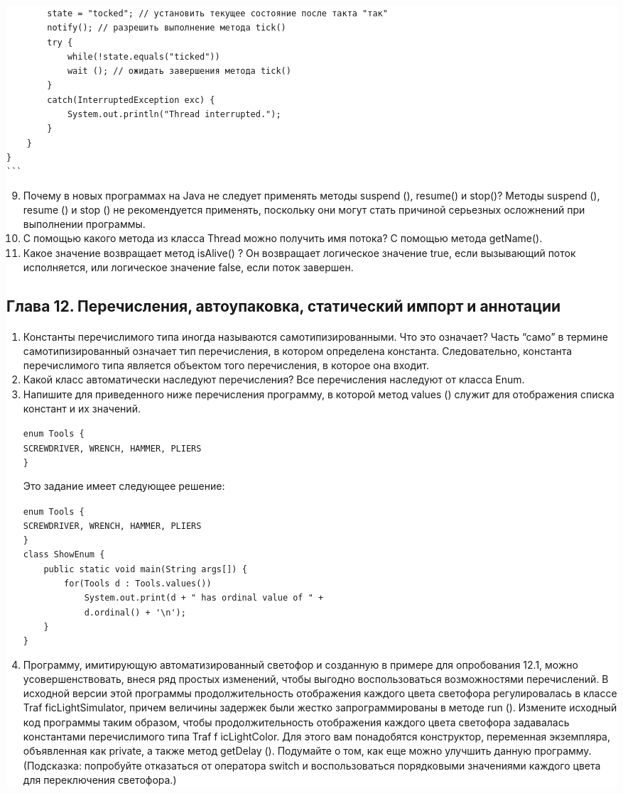             state = "tocked"; // установить текущее состояние после такта "так"
            notify(); // разрешить выполнение метода tick()
            try {
                while(!state.equals("ticked"))
                wait (); // ожидать завершения метода tick()
            }
            catch(InterruptedException exc) {
                System.out.println("Thread interrupted.");
            }
        }
    }
    ```
9.  Почему в новых программах на Java не следует применять методы suspend (), resume() и stop()?
    Методы suspend (), resume () и stop () не рекомендуется применять, поскольку они могут стать причиной серьезных осложнений при выполнении программы.
10. С помощью какого метода из класса Thread можно получить имя потока?
    С помощью метода getName().
11. Какое значение возвращает метод isAlive() ?
    Он возвращает логическое значение true, если вызывающий поток исполняется, или логическое значение false, если поток завершен.

## Глава 12. Перечисления, автоупаковка, статический импорт и аннотации
1.  Константы перечислимого типа иногда называются самотипизированными. Что это означает?
    Часть “само” в термине самотипизированный означает тип перечисления, в котором определена константа. Следовательно, константа перечислимого типа является объектом того перечисления, в которое она входит.
2.  Какой класс автоматически наследуют перечисления?
    Все перечисления наследуют от класса Enum.
3.  Напишите для приведенного ниже перечисления программу, в которой метод values () служит для отображения списка констант и их значений.
    ```
    enum Tools {
    SCREWDRIVER, WRENCH, HAMMER, PLIERS
    }
    ```
    Это задание имеет следующее решение:
    ```
    enum Tools {
    SCREWDRIVER, WRENCH, HAMMER, PLIERS
    }
    class ShowEnum {
        public static void main(String args[]) {
            for(Tools d : Tools.values())
                System.out.print(d + " has ordinal value of " +
                d.ordinal() + '\n');
        }
    }
    ```
4.  Программу, имитирующую автоматизированный светофор и созданную в примере для опробования 12.1, можно усовершенствовать, внеся ряд простых изменений, чтобы выгодно воспользоваться возможностями перечислений. В исходной версии этой программы продолжительность отображения каждого цвета светофора регулировалась в классе Traf ficLightSimulator, причем величины задержек были жестко запрограммированы в методе run (). Измените исходный код программы таким образом, чтобы продолжительность отображения каждого цвета светофора задавалась константами перечислимого типа Traf f icLightColor. Для этого вам понадобятся конструктор, переменная экземпляра, объявленная как private, а также метод getDelay (). Подумайте о том, как еще можно улучшить данную программу.
(Подсказка: попробуйте отказаться от оператора switch и воспользоваться порядковыми значениями каждого цвета для переключения светофора.)